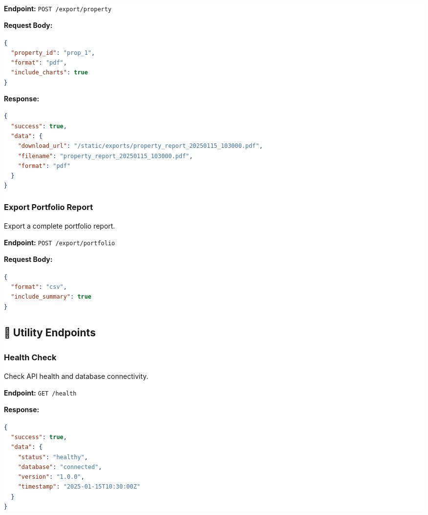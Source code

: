 **Endpoint:** `POST /export/property`

**Request Body:**
```json
{
  "property_id": "prop_1",
  "format": "pdf",
  "include_charts": true
}
```

**Response:**
```json
{
  "success": true,
  "data": {
    "download_url": "/static/exports/property_report_20250115_103000.pdf",
    "filename": "property_report_20250115_103000.pdf",
    "format": "pdf"
  }
}
```

### Export Portfolio Report

Export a complete portfolio report.

**Endpoint:** `POST /export/portfolio`

**Request Body:**
```json
{
  "format": "csv",
  "include_summary": true
}
```

## 🔧 Utility Endpoints

### Health Check

Check API health and database connectivity.

**Endpoint:** `GET /health`

**Response:**
```json
{
  "success": true,
  "data": {
    "status": "healthy",
    "database": "connected",
    "version": "1.0.0",
    "timestamp": "2025-01-15T10:30:00Z"
  }
}
```
